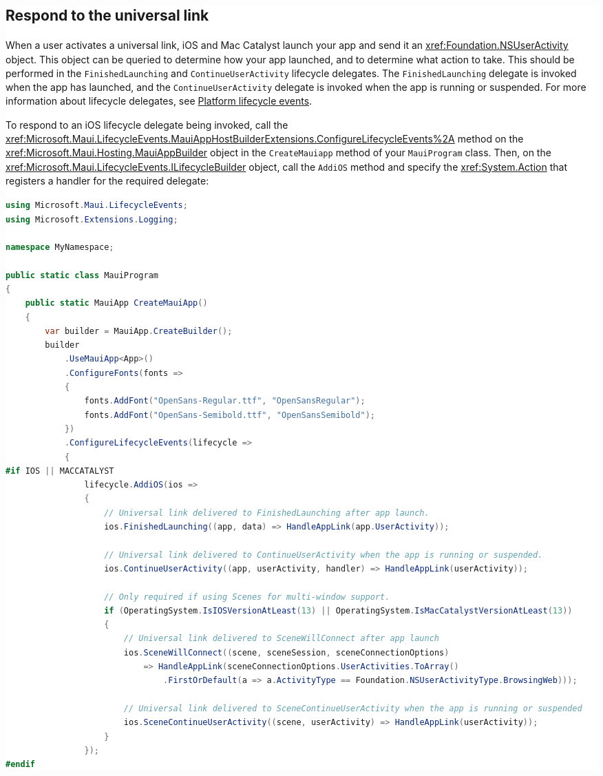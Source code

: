 ## Respond to the universal link

When a user activates a universal link, iOS and Mac Catalyst launch your app and send it an <xref:Foundation.NSUserActivity> object. This object can be queried to determine how your app launched, and to determine what action to take. This should be performed in the `FinishedLaunching` and `ContinueUserActivity` lifecycle delegates. The `FinishedLaunching` delegate is invoked when the app has launched, and the `ContinueUserActivity` delegate is invoked when the app is running or suspended. For more information about lifecycle delegates, see [Platform lifecycle events](~/fundamentals/app-lifecycle.md#platform-lifecycle-events).

To respond to an iOS lifecycle delegate being invoked, call the <xref:Microsoft.Maui.LifecycleEvents.MauiAppHostBuilderExtensions.ConfigureLifecycleEvents%2A> method on the <xref:Microsoft.Maui.Hosting.MauiAppBuilder> object in the `CreateMauiapp` method of your `MauiProgram` class. Then, on the <xref:Microsoft.Maui.LifecycleEvents.ILifecycleBuilder> object, call the `AddiOS` method and specify the <xref:System.Action> that registers a handler for the required delegate:

```csharp
using Microsoft.Maui.LifecycleEvents;
using Microsoft.Extensions.Logging;

namespace MyNamespace;

public static class MauiProgram
{
    public static MauiApp CreateMauiApp()
    {
        var builder = MauiApp.CreateBuilder();
        builder
            .UseMauiApp<App>()
            .ConfigureFonts(fonts =>
            {
                fonts.AddFont("OpenSans-Regular.ttf", "OpenSansRegular");
                fonts.AddFont("OpenSans-Semibold.ttf", "OpenSansSemibold");
            })
            .ConfigureLifecycleEvents(lifecycle =>
            {
#if IOS || MACCATALYST
                lifecycle.AddiOS(ios =>
                {
                    // Universal link delivered to FinishedLaunching after app launch.
                    ios.FinishedLaunching((app, data) => HandleAppLink(app.UserActivity));

                    // Universal link delivered to ContinueUserActivity when the app is running or suspended.
                    ios.ContinueUserActivity((app, userActivity, handler) => HandleAppLink(userActivity));

                    // Only required if using Scenes for multi-window support.
                    if (OperatingSystem.IsIOSVersionAtLeast(13) || OperatingSystem.IsMacCatalystVersionAtLeast(13))
                    {
                        // Universal link delivered to SceneWillConnect after app launch
                        ios.SceneWillConnect((scene, sceneSession, sceneConnectionOptions)
                            => HandleAppLink(sceneConnectionOptions.UserActivities.ToArray()
                                .FirstOrDefault(a => a.ActivityType == Foundation.NSUserActivityType.BrowsingWeb)));

                        // Universal link delivered to SceneContinueUserActivity when the app is running or suspended
                        ios.SceneContinueUserActivity((scene, userActivity) => HandleAppLink(userActivity));
                    }
                });
#endif
```